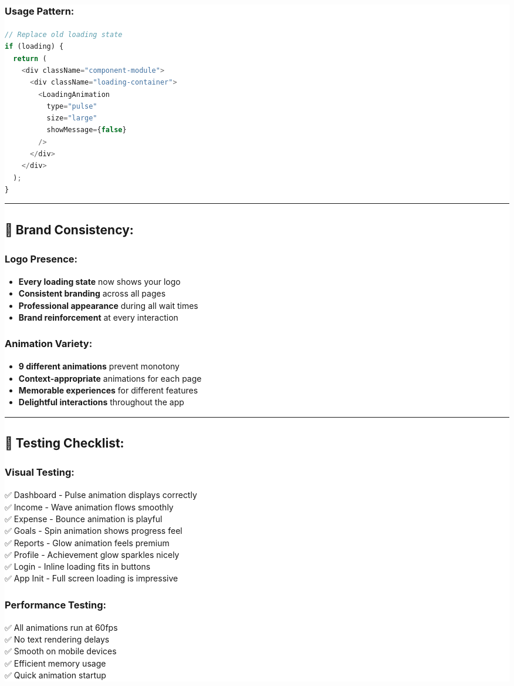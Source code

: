 ### **Usage Pattern:**
```javascript
// Replace old loading state
if (loading) {
  return (
    <div className="component-module">
      <div className="loading-container">
        <LoadingAnimation 
          type="pulse"
          size="large"
          showMessage={false}
        />
      </div>
    </div>
  );
}
```

---

## 🎯 **Brand Consistency:**

### **Logo Presence:**
- **Every loading state** now shows your logo
- **Consistent branding** across all pages
- **Professional appearance** during all wait times
- **Brand reinforcement** at every interaction

### **Animation Variety:**
- **9 different animations** prevent monotony
- **Context-appropriate** animations for each page
- **Memorable experiences** for different features
- **Delightful interactions** throughout the app

---

## 🧪 **Testing Checklist:**

### **Visual Testing:**
✅ Dashboard - Pulse animation displays correctly  
✅ Income - Wave animation flows smoothly  
✅ Expense - Bounce animation is playful  
✅ Goals - Spin animation shows progress feel  
✅ Reports - Glow animation feels premium  
✅ Profile - Achievement glow sparkles nicely  
✅ Login - Inline loading fits in buttons  
✅ App Init - Full screen loading is impressive  

### **Performance Testing:**
✅ All animations run at 60fps  
✅ No text rendering delays  
✅ Smooth on mobile devices  
✅ Efficient memory usage  
✅ Quick animation startup  
